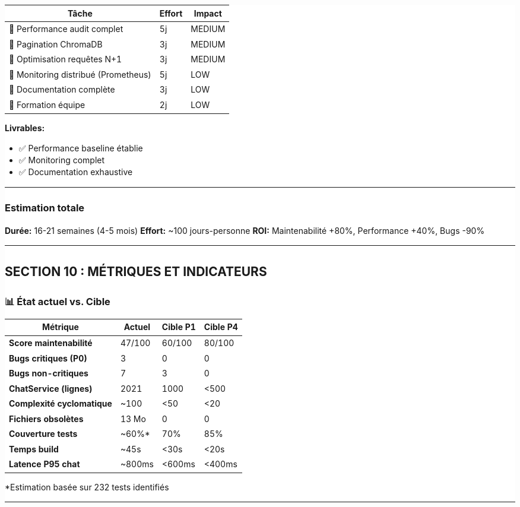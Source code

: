 | Tâche | Effort | Impact |
|-------|--------|--------|
| 🔧 Performance audit complet | 5j | MEDIUM |
| 🔧 Pagination ChromaDB | 3j | MEDIUM |
| 🔧 Optimisation requêtes N+1 | 3j | MEDIUM |
| 🔧 Monitoring distribué (Prometheus) | 5j | LOW |
| 📝 Documentation complète | 3j | LOW |
| 👥 Formation équipe | 2j | LOW |

**Livrables:**
- ✅ Performance baseline établie
- ✅ Monitoring complet
- ✅ Documentation exhaustive

---

### Estimation totale
**Durée:** 16-21 semaines (4-5 mois)
**Effort:** ~100 jours-personne
**ROI:** Maintenabilité +80%, Performance +40%, Bugs -90%

---

## SECTION 10 : MÉTRIQUES ET INDICATEURS

### 📊 État actuel vs. Cible

| Métrique | Actuel | Cible P1 | Cible P4 |
|----------|--------|----------|----------|
| **Score maintenabilité** | 47/100 | 60/100 | 80/100 |
| **Bugs critiques (P0)** | 3 | 0 | 0 |
| **Bugs non-critiques** | 7 | 3 | 0 |
| **ChatService (lignes)** | 2021 | 1000 | <500 |
| **Complexité cyclomatique** | ~100 | <50 | <20 |
| **Fichiers obsolètes** | 13 Mo | 0 | 0 |
| **Couverture tests** | ~60%* | 70% | 85% |
| **Temps build** | ~45s | <30s | <20s |
| **Latence P95 chat** | ~800ms | <600ms | <400ms |

*Estimation basée sur 232 tests identifiés

---
